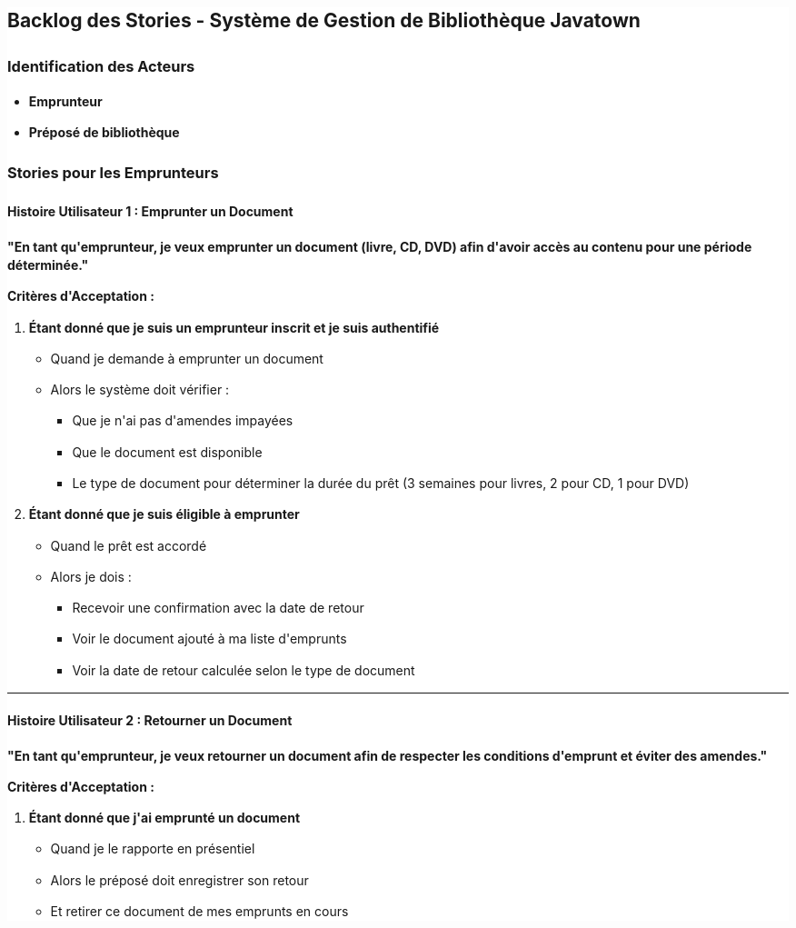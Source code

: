 ## Backlog des Stories - Système de Gestion de Bibliothèque Javatown

### Identification des Acteurs 

- **Emprunteur** 
    
- **Préposé de bibliothèque**
    

### Stories pour les Emprunteurs

#### Histoire Utilisateur 1 : Emprunter un Document

**"En tant qu'emprunteur, je veux emprunter un document (livre, CD, DVD) afin d'avoir accès au contenu pour une période déterminée."**

**Critères d'Acceptation :**

1. **Étant donné que je suis un emprunteur inscrit et je suis authentifié** 
    
    - Quand je demande à emprunter un document
        
    - Alors le système doit vérifier :
        
        - Que je n'ai pas d'amendes impayées
            
        - Que le document est disponible
            
        - Le type de document pour déterminer la durée du prêt (3 semaines pour livres, 2 pour CD, 1 pour DVD)
            
2. **Étant donné que je suis éligible à emprunter**
    
    - Quand le prêt est accordé
        
    - Alors je dois :
        
        - Recevoir une confirmation avec la date de retour
            
        - Voir le document ajouté à ma liste d'emprunts
            
        - Voir la date de retour calculée selon le type de document
            

---

#### Histoire Utilisateur 2 : Retourner un Document

**"En tant qu'emprunteur, je veux retourner un document afin de respecter les conditions d'emprunt et éviter des amendes."**

**Critères d'Acceptation :**

1. **Étant donné que j'ai emprunté un document**
    
    - Quand je le rapporte en présentiel
        
    - Alors le préposé doit enregistrer son retour
        
    - Et retirer ce document de mes emprunts en cours
        